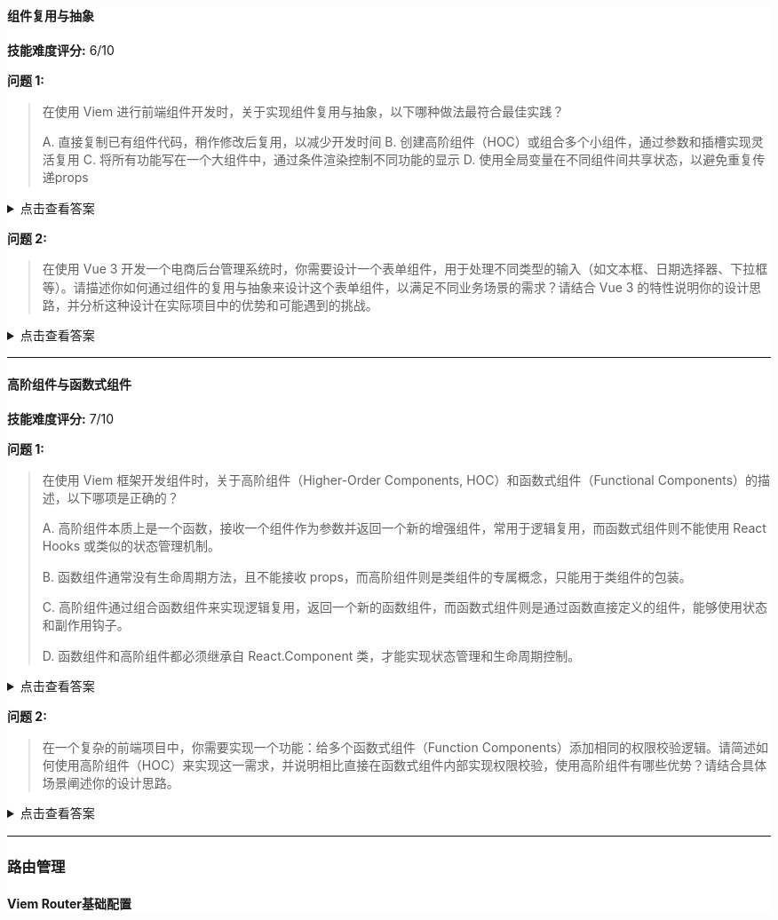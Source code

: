 
<a id='组件复用与抽象'></a>
#### 组件复用与抽象

**技能难度评分:** 6/10

**问题 1:**

> 在使用 Viem 进行前端组件开发时，关于实现组件复用与抽象，以下哪种做法最符合最佳实践？
> 
> A. 直接复制已有组件代码，稍作修改后复用，以减少开发时间
> B. 创建高阶组件（HOC）或组合多个小组件，通过参数和插槽实现灵活复用
> C. 将所有功能写在一个大组件中，通过条件渲染控制不同功能的显示
> D. 使用全局变量在不同组件间共享状态，以避免重复传递props

<details><summary>点击查看答案</summary></details>

**问题 2:**

> 在使用 Vue 3 开发一个电商后台管理系统时，你需要设计一个表单组件，用于处理不同类型的输入（如文本框、日期选择器、下拉框等）。请描述你如何通过组件的复用与抽象来设计这个表单组件，以满足不同业务场景的需求？请结合 Vue 3 的特性说明你的设计思路，并分析这种设计在实际项目中的优势和可能遇到的挑战。

<details><summary>点击查看答案</summary></details>

---

<a id='高阶组件与函数式组件'></a>
#### 高阶组件与函数式组件

**技能难度评分:** 7/10

**问题 1:**

> 在使用 Viem 框架开发组件时，关于高阶组件（Higher-Order Components, HOC）和函数式组件（Functional Components）的描述，以下哪项是正确的？
> 
> A. 高阶组件本质上是一个函数，接收一个组件作为参数并返回一个新的增强组件，常用于逻辑复用，而函数式组件则不能使用 React Hooks 或类似的状态管理机制。
> 
> B. 函数组件通常没有生命周期方法，且不能接收 props，而高阶组件则是类组件的专属概念，只能用于类组件的包装。
> 
> C. 高阶组件通过组合函数组件来实现逻辑复用，返回一个新的函数组件，而函数式组件则是通过函数直接定义的组件，能够使用状态和副作用钩子。
> 
> D. 函数组件和高阶组件都必须继承自 React.Component 类，才能实现状态管理和生命周期控制。

<details><summary>点击查看答案</summary></details>

**问题 2:**

> 在一个复杂的前端项目中，你需要实现一个功能：给多个函数式组件（Function Components）添加相同的权限校验逻辑。请简述如何使用高阶组件（HOC）来实现这一需求，并说明相比直接在函数式组件内部实现权限校验，使用高阶组件有哪些优势？请结合具体场景阐述你的设计思路。

<details><summary>点击查看答案</summary></details>

---


### 路由管理

<a id='viem-router基础配置'></a>
#### Viem Router基础配置
